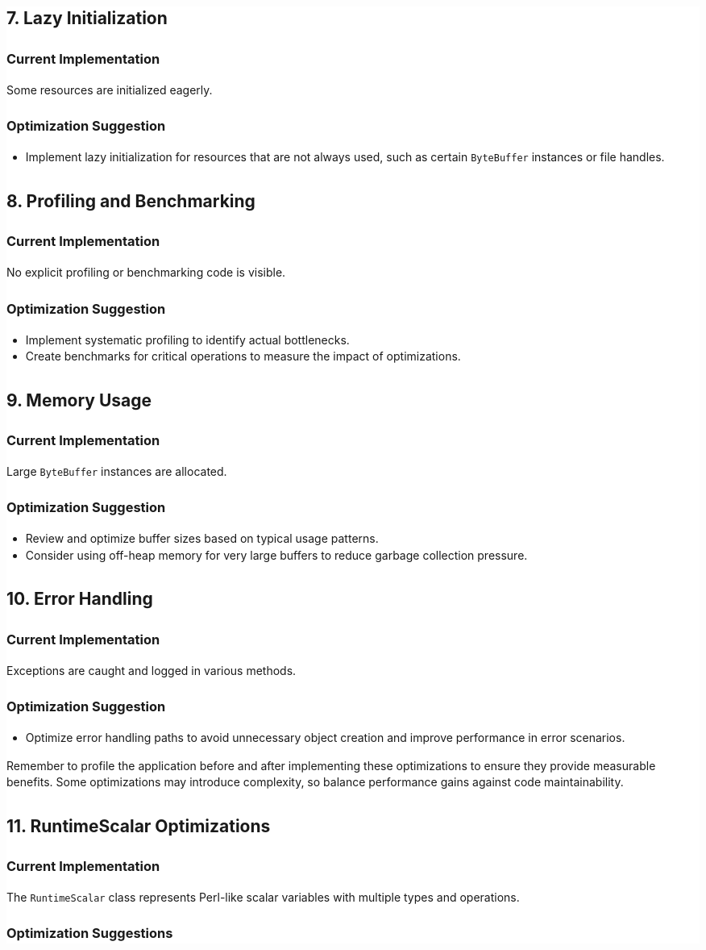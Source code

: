 ## 7. Lazy Initialization

### Current Implementation
Some resources are initialized eagerly.

### Optimization Suggestion
- Implement lazy initialization for resources that are not always used, such as certain `ByteBuffer` instances or file handles.

## 8. Profiling and Benchmarking

### Current Implementation
No explicit profiling or benchmarking code is visible.

### Optimization Suggestion
- Implement systematic profiling to identify actual bottlenecks.
- Create benchmarks for critical operations to measure the impact of optimizations.

## 9. Memory Usage

### Current Implementation
Large `ByteBuffer` instances are allocated.

### Optimization Suggestion
- Review and optimize buffer sizes based on typical usage patterns.
- Consider using off-heap memory for very large buffers to reduce garbage collection pressure.

## 10. Error Handling

### Current Implementation
Exceptions are caught and logged in various methods.

### Optimization Suggestion
- Optimize error handling paths to avoid unnecessary object creation and improve performance in error scenarios.

Remember to profile the application before and after implementing these optimizations to ensure they provide measurable benefits. Some optimizations may introduce complexity, so balance performance gains against code maintainability.

## 11. RuntimeScalar Optimizations

### Current Implementation
The `RuntimeScalar` class represents Perl-like scalar variables with multiple types and operations.

### Optimization Suggestions

